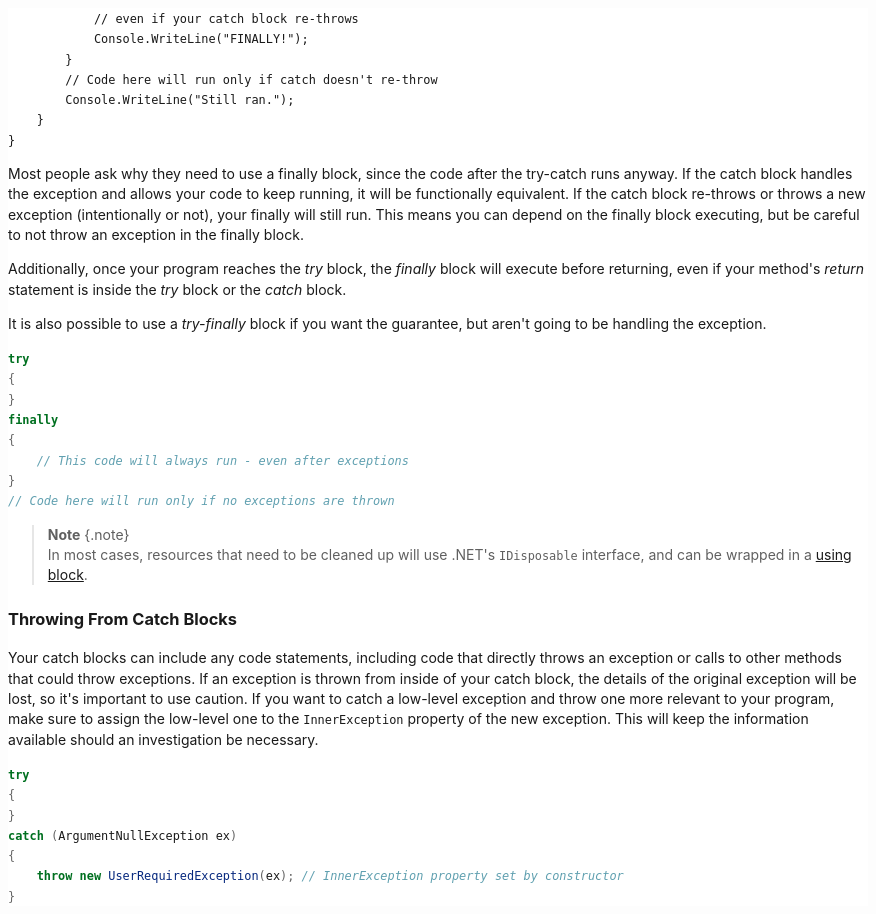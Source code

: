 ```{.REPL}
            // even if your catch block re-throws
            Console.WriteLine("FINALLY!");
        }
        // Code here will run only if catch doesn't re-throw
        Console.WriteLine("Still ran.");
    }
}
```

Most people ask why they need to use a finally block, since the code after the try-catch runs anyway. If the catch block handles the exception and allows your code to keep running, it will be functionally equivalent. If the catch block re-throws or throws a new exception (intentionally or not), your finally will still run. This means you can depend on the finally block executing, but be careful to not throw an exception in the finally block.

Additionally, once your program reaches the *try* block, the *finally* block will execute before returning, even if your method's *return* statement is inside the *try* block or the *catch* block.

It is also possible to use a *try-finally* block if you want the guarantee, but aren't going to be handling the exception.

```c#
try
{
}
finally
{
    // This code will always run - even after exceptions
}
// Code here will run only if no exceptions are thrown
```

> **Note** {.note}    
>In most cases, resources that need to be cleaned up will use .NET's ``IDisposable`` interface, and can be wrapped in a [using block](https://msdn.microsoft.com/en-us/library/yh598w02.aspx).

### Throwing From Catch Blocks
Your catch blocks can include any code statements, including code that directly throws an exception or calls to other methods that could throw exceptions. If an exception is thrown from inside of your catch block, the details of the original exception will be lost, so it's important to use caution. If you want to catch a low-level exception and throw one more relevant to your program, make sure to assign the low-level one to the ``InnerException`` property of the new exception. This will keep the information available should an investigation be necessary.

```c#
try
{
}
catch (ArgumentNullException ex)
{
    throw new UserRequiredException(ex); // InnerException property set by constructor 
}
```
